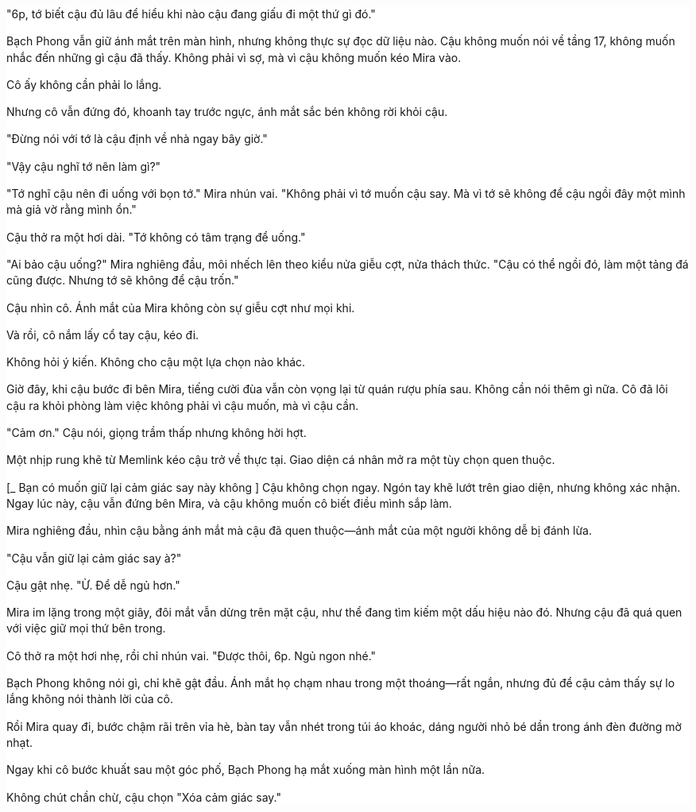 "6p, tớ biết cậu đủ lâu để hiểu khi nào cậu đang giấu đi một thứ gì đó."

Bạch Phong vẫn giữ ánh mắt trên màn hình, nhưng không thực sự đọc dữ liệu nào. Cậu không muốn nói về tầng 17, không muốn nhắc đến những gì cậu đã thấy. Không phải vì sợ, mà vì cậu không muốn kéo Mira vào.

Cô ấy không cần phải lo lắng.

Nhưng cô vẫn đứng đó, khoanh tay trước ngực, ánh mắt sắc bén không rời khỏi cậu.

"Đừng nói với tớ là cậu định về nhà ngay bây giờ."

"Vậy cậu nghĩ tớ nên làm gì?"

"Tớ nghĩ cậu nên đi uống với bọn tớ." Mira nhún vai. "Không phải vì tớ muốn cậu say. Mà vì tớ sẽ không để cậu ngồi đây một mình mà giả vờ rằng mình ổn."

Cậu thở ra một hơi dài. "Tớ không có tâm trạng để uống."

"Ai bảo cậu uống?" Mira nghiêng đầu, môi nhếch lên theo kiểu nửa giễu cợt, nửa thách thức. "Cậu có thể ngồi đó, làm một tảng đá cũng được. Nhưng tớ sẽ không để cậu trốn."

Cậu nhìn cô. Ánh mắt của Mira không còn sự giễu cợt như mọi khi.

Và rồi, cô nắm lấy cổ tay cậu, kéo đi.

Không hỏi ý kiến. Không cho cậu một lựa chọn nào khác.

Giờ đây, khi cậu bước đi bên Mira, tiếng cười đùa vẫn còn vọng lại từ quán rượu phía sau. Không cần nói thêm gì nữa. Cô đã lôi cậu ra khỏi phòng làm việc không phải vì cậu muốn, mà vì cậu cần.

"Cảm ơn." Cậu nói, giọng trầm thấp nhưng không hời hợt.

Một nhịp rung khẽ từ Memlink kéo cậu trở về thực tại. Giao diện cá nhân mở ra một tùy chọn quen thuộc.

[_ Bạn có muốn giữ lại cảm giác say này không ]
Cậu không chọn ngay. Ngón tay khẽ lướt trên giao diện, nhưng không xác nhận. Ngay lúc này, cậu vẫn đứng bên Mira, và cậu không muốn cô biết điều mình sắp làm.

Mira nghiêng đầu, nhìn cậu bằng ánh mắt mà cậu đã quen thuộc—ánh mắt của một người không dễ bị đánh lừa.

"Cậu vẫn giữ lại cảm giác say à?"

Cậu gật nhẹ. "Ừ. Để dễ ngủ hơn."

Mira im lặng trong một giây, đôi mắt vẫn dừng trên mặt cậu, như thể đang tìm kiếm một dấu hiệu nào đó. Nhưng cậu đã quá quen với việc giữ mọi thứ bên trong.

Cô thở ra một hơi nhẹ, rồi chỉ nhún vai. "Được thôi, 6p. Ngủ ngon nhé."

Bạch Phong không nói gì, chỉ khẽ gật đầu. Ánh mắt họ chạm nhau trong một thoáng—rất ngắn, nhưng đủ để cậu cảm thấy sự lo lắng không nói thành lời của cô.

Rồi Mira quay đi, bước chậm rãi trên vỉa hè, bàn tay vẫn nhét trong túi áo khoác, dáng người nhỏ bé dần trong ánh đèn đường mờ nhạt.

Ngay khi cô bước khuất sau một góc phố, Bạch Phong hạ mắt xuống màn hình một lần nữa.

Không chút chần chừ, cậu chọn "Xóa cảm giác say."

